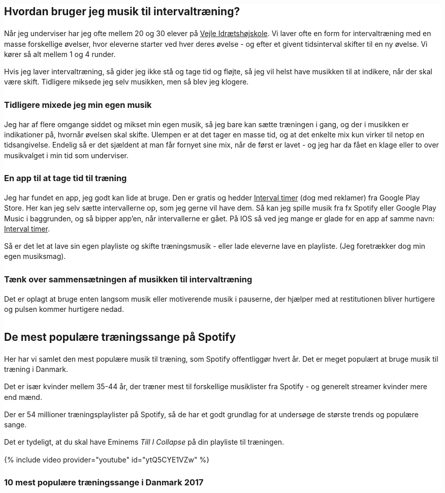 ## Hvordan bruger jeg musik til intervaltræning?

Når jeg underviser har jeg ofte mellem 20 og 30 elever på [Vejle Idrætshøjskole](https://www.vih.dk). Vi laver ofte en form for intervaltræning med en masse forskellige øvelser, hvor eleverne starter ved hver deres øvelse - og efter et givent tidsinterval skifter til en ny øvelse. Vi kører så alt mellem 1 og 4 runder.

Hvis jeg laver intervaltræning, så gider jeg ikke stå og tage tid og fløjte, så jeg vil helst have musikken til at indikere, når der skal være skift. Tidligere miksede jeg selv musikken, men så blev jeg klogere.

### Tidligere mixede jeg min egen musik

Jeg har af flere omgange siddet og mikset min egen musik, så jeg bare kan sætte træningen i gang, og der i musikken er indikationer på, hvornår øvelsen skal skifte. Ulempen er at det tager en masse tid, og at det enkelte mix kun virker til netop en tidsangivelse. Endelig så er det sjældent at man får fornyet sine mix, når de først er lavet - og jeg har da fået en klage eller to over musikvalget i min tid som underviser.

### En app til at tage tid til træning

Jeg har fundet en app, jeg godt kan lide at bruge. Den er gratis og hedder [Interval timer](https://play.google.com/store/apps/details?id=cc.dreamspark.intervaltimer&hl=da) (dog med reklamer) fra Google Play Store. Her kan jeg selv sætte intervallerne op, som jeg gerne vil have dem. Så kan jeg spille musik fra fx Spotify eller Google Play Music i baggrunden, og så bipper app’en, når intervallerne er gået. På IOS så ved jeg mange er glade for en app af samme navn: [Interval timer](https://apps.apple.com/us/app/interval-timer-hiit-workouts/id406473568).

Så er det let at lave sin egen playliste og skifte træningsmusik - eller lade eleverne lave en playliste. (Jeg foretrækker dog min egen musiksmag).

### Tænk over sammensætningen af musikken til intervaltræning

Det er oplagt at bruge enten langsom musik eller motiverende musik i pauserne, der hjælper med at restitutionen bliver hurtigere og pulsen kommer hurtigere nedad.

## De mest populære træningssange på Spotify

Her har vi samlet den mest populære musik til træning, som Spotify offentliggør hvert år. Det er meget populært at bruge musik til træning i Danmark.

Det er især kvinder mellem 35-44 år, der træner mest til forskellige musiklister fra Spotify - og generelt streamer kvinder mere end mænd.

Der er 54 millioner træningsplaylister på Spotify, så de har et godt grundlag for at undersøge de største trends og populære sange.

Det er tydeligt, at du skal have Eminems _Till I Collapse_ på din playliste til træningen.

{% include video provider="youtube" id="ytQ5CYE1VZw" %}

### 10 mest populære træningssange i Danmark 2017
